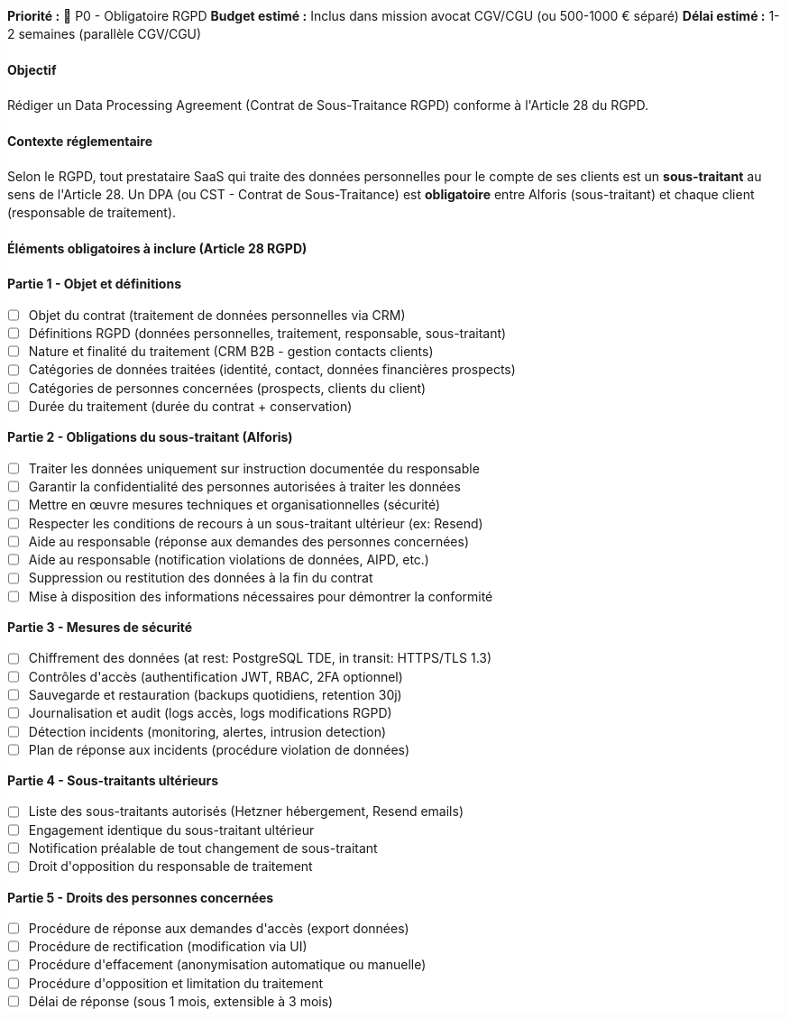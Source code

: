 **Priorité :** 🔴 P0 - Obligatoire RGPD
**Budget estimé :** Inclus dans mission avocat CGV/CGU (ou 500-1000 € séparé)
**Délai estimé :** 1-2 semaines (parallèle CGV/CGU)

#### Objectif
Rédiger un Data Processing Agreement (Contrat de Sous-Traitance RGPD) conforme à l'Article 28 du RGPD.

#### Contexte réglementaire
Selon le RGPD, tout prestataire SaaS qui traite des données personnelles pour le compte de ses clients est un **sous-traitant** au sens de l'Article 28. Un DPA (ou CST - Contrat de Sous-Traitance) est **obligatoire** entre Alforis (sous-traitant) et chaque client (responsable de traitement).

#### Éléments obligatoires à inclure (Article 28 RGPD)

**Partie 1 - Objet et définitions**
- [ ] Objet du contrat (traitement de données personnelles via CRM)
- [ ] Définitions RGPD (données personnelles, traitement, responsable, sous-traitant)
- [ ] Nature et finalité du traitement (CRM B2B - gestion contacts clients)
- [ ] Catégories de données traitées (identité, contact, données financières prospects)
- [ ] Catégories de personnes concernées (prospects, clients du client)
- [ ] Durée du traitement (durée du contrat + conservation)

**Partie 2 - Obligations du sous-traitant (Alforis)**
- [ ] Traiter les données uniquement sur instruction documentée du responsable
- [ ] Garantir la confidentialité des personnes autorisées à traiter les données
- [ ] Mettre en œuvre mesures techniques et organisationnelles (sécurité)
- [ ] Respecter les conditions de recours à un sous-traitant ultérieur (ex: Resend)
- [ ] Aide au responsable (réponse aux demandes des personnes concernées)
- [ ] Aide au responsable (notification violations de données, AIPD, etc.)
- [ ] Suppression ou restitution des données à la fin du contrat
- [ ] Mise à disposition des informations nécessaires pour démontrer la conformité

**Partie 3 - Mesures de sécurité**
- [ ] Chiffrement des données (at rest: PostgreSQL TDE, in transit: HTTPS/TLS 1.3)
- [ ] Contrôles d'accès (authentification JWT, RBAC, 2FA optionnel)
- [ ] Sauvegarde et restauration (backups quotidiens, retention 30j)
- [ ] Journalisation et audit (logs accès, logs modifications RGPD)
- [ ] Détection incidents (monitoring, alertes, intrusion detection)
- [ ] Plan de réponse aux incidents (procédure violation de données)

**Partie 4 - Sous-traitants ultérieurs**
- [ ] Liste des sous-traitants autorisés (Hetzner hébergement, Resend emails)
- [ ] Engagement identique du sous-traitant ultérieur
- [ ] Notification préalable de tout changement de sous-traitant
- [ ] Droit d'opposition du responsable de traitement

**Partie 5 - Droits des personnes concernées**
- [ ] Procédure de réponse aux demandes d'accès (export données)
- [ ] Procédure de rectification (modification via UI)
- [ ] Procédure d'effacement (anonymisation automatique ou manuelle)
- [ ] Procédure d'opposition et limitation du traitement
- [ ] Délai de réponse (sous 1 mois, extensible à 3 mois)
